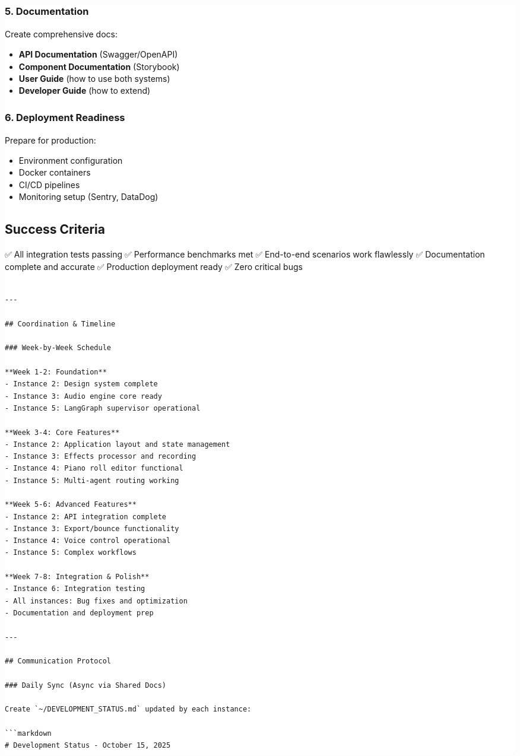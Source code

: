 ### 5. Documentation

Create comprehensive docs:
- **API Documentation** (Swagger/OpenAPI)
- **Component Documentation** (Storybook)
- **User Guide** (how to use both systems)
- **Developer Guide** (how to extend)

### 6. Deployment Readiness

Prepare for production:
- Environment configuration
- Docker containers
- CI/CD pipelines
- Monitoring setup (Sentry, DataDog)

## Success Criteria

✅ All integration tests passing
✅ Performance benchmarks met
✅ End-to-end scenarios work flawlessly
✅ Documentation complete and accurate
✅ Production deployment ready
✅ Zero critical bugs
```

---

## Coordination & Timeline

### Week-by-Week Schedule

**Week 1-2: Foundation**
- Instance 2: Design system complete
- Instance 3: Audio engine core ready
- Instance 5: LangGraph supervisor operational

**Week 3-4: Core Features**
- Instance 2: Application layout and state management
- Instance 3: Effects processor and recording
- Instance 4: Piano roll editor functional
- Instance 5: Multi-agent routing working

**Week 5-6: Advanced Features**
- Instance 2: API integration complete
- Instance 3: Export/bounce functionality
- Instance 4: Voice control operational
- Instance 5: Complex workflows

**Week 7-8: Integration & Polish**
- Instance 6: Integration testing
- All instances: Bug fixes and optimization
- Documentation and deployment prep

---

## Communication Protocol

### Daily Sync (Async via Shared Docs)

Create `~/DEVELOPMENT_STATUS.md` updated by each instance:

```markdown
# Development Status - October 15, 2025
```